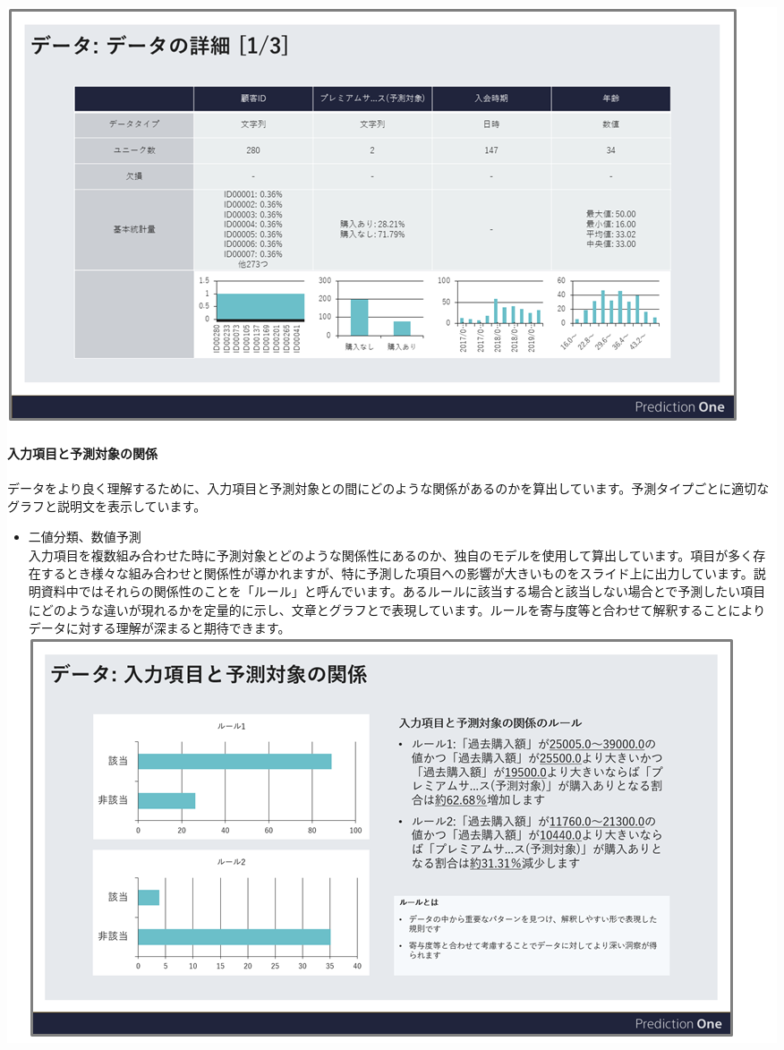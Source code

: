![](img/t_slide6.png)

#### 入力項目と予測対象の関係
データをより良く理解するために、入力項目と予測対象との間にどのような関係があるのかを算出しています。予測タイプごとに適切なグラフと説明文を表示しています。

- 二値分類、数値予測<br/>
入力項目を複数組み合わせた時に予測対象とどのような関係性にあるのか、独自のモデルを使用して算出しています。項目が多く存在するとき様々な組み合わせと関係性が導かれますが、特に予測した項目への影響が大きいものをスライド上に出力しています。説明資料中ではそれらの関係性のことを「ルール」と呼んでいます。あるルールに該当する場合と該当しない場合とで予測したい項目にどのような違いが現れるかを定量的に示し、文章とグラフとで表現しています。ルールを寄与度等と合わせて解釈することによりデータに対する理解が深まると期待できます。
![](img/t_slide7.png)

